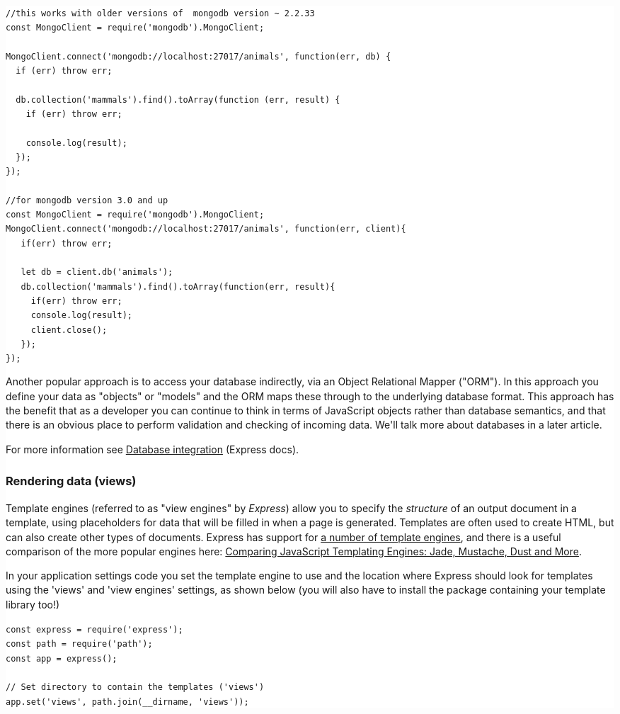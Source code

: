     //this works with older versions of  mongodb version ~ 2.2.33
    const MongoClient = require('mongodb').MongoClient;

    MongoClient.connect('mongodb://localhost:27017/animals', function(err, db) {
      if (err) throw err;

      db.collection('mammals').find().toArray(function (err, result) {
        if (err) throw err;

        console.log(result);
      });
    });

    //for mongodb version 3.0 and up
    const MongoClient = require('mongodb').MongoClient;
    MongoClient.connect('mongodb://localhost:27017/animals', function(err, client){
       if(err) throw err;

       let db = client.db('animals');
       db.collection('mammals').find().toArray(function(err, result){
         if(err) throw err;
         console.log(result);
         client.close();
       });
    });

Another popular approach is to access your database indirectly, via an Object Relational Mapper ("ORM"). In this approach you define your data as "objects" or "models" and the ORM maps these through to the underlying database format. This approach has the benefit that as a developer you can continue to think in terms of JavaScript objects rather than database semantics, and that there is an obvious place to perform validation and checking of incoming data. We'll talk more about databases in a later article.

For more information see [Database integration](https://expressjs.com/en/guide/database-integration.html) (Express docs).

### Rendering data (views)

Template engines (referred to as "view engines" by *Express*) allow you to specify the *structure* of an output document in a template, using placeholders for data that will be filled in when a page is generated. Templates are often used to create HTML, but can also create other types of documents. Express has support for [a number of template engines](https://github.com/expressjs/express/wiki#template-engines), and there is a useful comparison of the more popular engines here: [Comparing JavaScript Templating Engines: Jade, Mustache, Dust and More](https://strongloop.com/strongblog/compare-javascript-templates-jade-mustache-dust/).

In your application settings code you set the template engine to use and the location where Express should look for templates using the 'views' and 'view engines' settings, as shown below (you will also have to install the package containing your template library too!)

    const express = require('express');
    const path = require('path');
    const app = express();

    // Set directory to contain the templates ('views')
    app.set('views', path.join(__dirname, 'views'));
